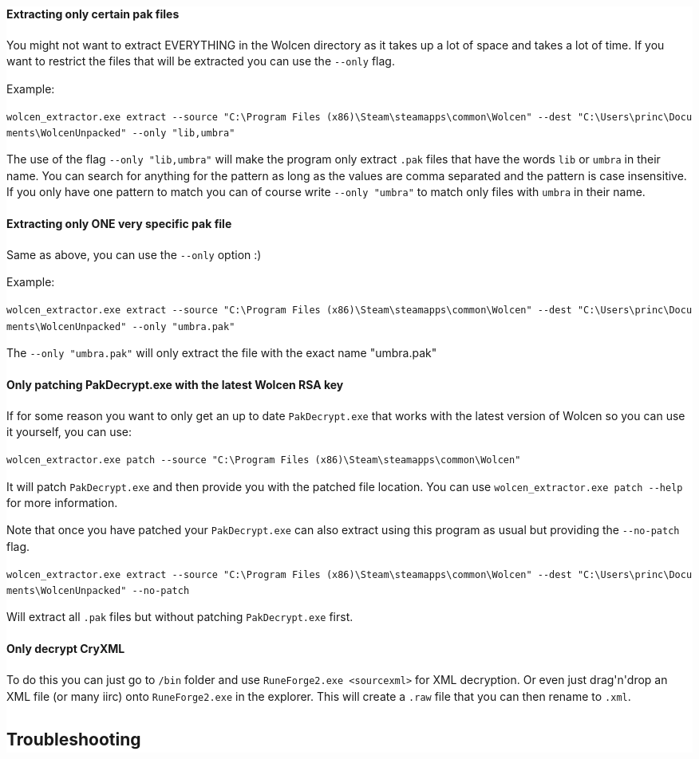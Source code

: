 #### Extracting only certain pak files

You might not want to extract EVERYTHING in the Wolcen directory as it takes up a lot of space and takes a lot of time. If you want to restrict the files that will be extracted you can use the `--only` flag.

Example: 
```
wolcen_extractor.exe extract --source "C:\Program Files (x86)\Steam\steamapps\common\Wolcen" --dest "C:\Users\princ\Documents\WolcenUnpacked" --only "lib,umbra"
```
The use of the flag `--only "lib,umbra"` will make the program only extract `.pak` files that have the words `lib` or `umbra` in their name. 
You can search for anything for the pattern as long as the values are comma separated and the pattern is case insensitive. If you only have one pattern to match you can of course write `--only "umbra"` to match only files with `umbra` in their name.

#### Extracting only ONE very specific pak file

Same as above, you can use the `--only` option :) 

Example: 
```
wolcen_extractor.exe extract --source "C:\Program Files (x86)\Steam\steamapps\common\Wolcen" --dest "C:\Users\princ\Documents\WolcenUnpacked" --only "umbra.pak"
```

The `--only "umbra.pak"` will only extract the file with the exact name "umbra.pak" 

#### Only patching PakDecrypt.exe with the latest Wolcen RSA key

If for some reason you want to only get an up to date `PakDecrypt.exe` that works with the latest version of Wolcen so you can use it yourself, you can use: 

```
wolcen_extractor.exe patch --source "C:\Program Files (x86)\Steam\steamapps\common\Wolcen"
```
It will patch `PakDecrypt.exe` and then provide you with the patched file location.
You can use `wolcen_extractor.exe patch --help` for more information.

Note that once you have patched your `PakDecrypt.exe` can also extract using this program as usual but providing the `--no-patch` flag.
```
wolcen_extractor.exe extract --source "C:\Program Files (x86)\Steam\steamapps\common\Wolcen" --dest "C:\Users\princ\Documents\WolcenUnpacked" --no-patch
```
Will extract all `.pak` files but without patching `PakDecrypt.exe` first.

#### Only decrypt CryXML

To do this you can just go to `/bin` folder and use `RuneForge2.exe <sourcexml>` for XML decryption. Or even just drag'n'drop an XML file (or many iirc) onto `RuneForge2.exe` in the explorer. This will create a `.raw` file that you can then rename to `.xml`.

## Troubleshooting
